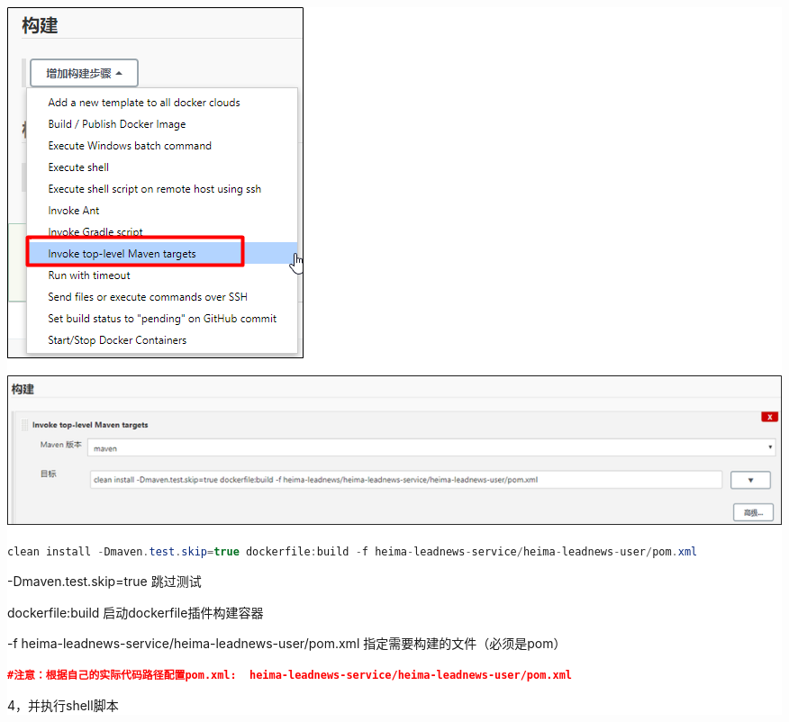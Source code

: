 ![image-20210802005018020](assets\image-20210802005018020.png) 



![image-20210802005027229](assets\image-20210802005027229.png)

```java
clean install -Dmaven.test.skip=true dockerfile:build -f heima-leadnews-service/heima-leadnews-user/pom.xml
```

-Dmaven.test.skip=true  跳过测试

dockerfile:build 启动dockerfile插件构建容器

-f heima-leadnews-service/heima-leadnews-user/pom.xml 指定需要构建的文件（必须是pom）

```json
#注意：根据自己的实际代码路径配置pom.xml:  heima-leadnews-service/heima-leadnews-user/pom.xml
```

4，并执行shell脚本
